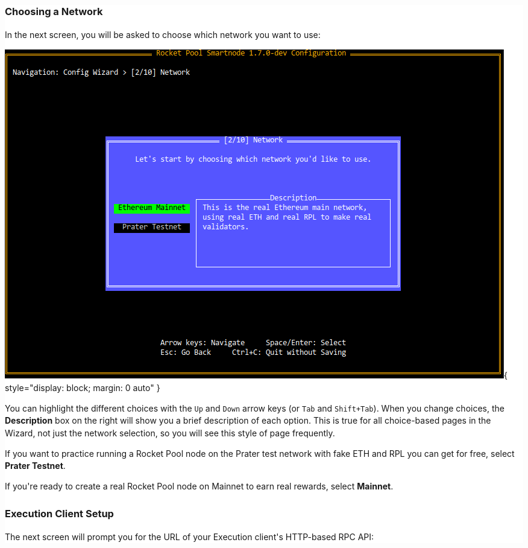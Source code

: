 
### Choosing a Network

In the next screen, you will be asked to choose which network you want to use:

![](./images/tui-native-network.png){ style="display: block; margin: 0 auto" }

You can highlight the different choices with the `Up` and `Down` arrow keys (or `Tab` and `Shift+Tab`).
When you change choices, the **Description** box on the right will show you a brief description of each option.
This is true for all choice-based pages in the Wizard, not just the network selection, so you will see this style of page frequently.

If you want to practice running a Rocket Pool node on the Prater test network with fake ETH and RPL you can get for free, select **Prater Testnet**.

If you're ready to create a real Rocket Pool node on Mainnet to earn real rewards, select **Mainnet**.


### Execution Client Setup

The next screen will prompt you for the URL of your Execution client's HTTP-based RPC API:
